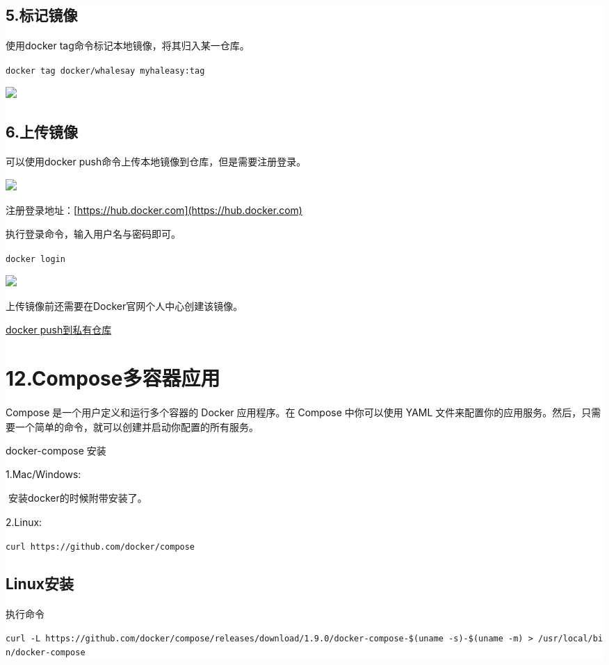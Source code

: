 
## 5.标记镜像

使用docker tag命令标记本地镜像，将其归入某一仓库。 

```
docker tag docker/whalesay myhaleasy:tag
```

![](/Users/yueshutong/Downloads/md/2018/LOCAL/20181109史上最全面的Docker容器引擎使用教程/1136672-20181109171750206-189704523.png)


## 6.上传镜像

可以使用docker push命令上传本地镜像到仓库，但是需要注册登录。

![](/Users/yueshutong/Downloads/md/2018/LOCAL/20181109史上最全面的Docker容器引擎使用教程/1136672-20181109171800398-195891752.png)


注册登录地址：[https://hub.docker.com](https://hub.docker.com)

执行登录命令，输入用户名与密码即可。

```
docker login
```

![](/Users/yueshutong/Downloads/md/2018/LOCAL/20181109史上最全面的Docker容器引擎使用教程/1136672-20181109171811910-1952141407.png)


上传镜像前还需要在Docker官网个人中心创建该镜像。

[docker push到私有仓库](https://www.cnblogs.com/jifeng/p/9410003.html)

# 12.Compose多容器应用

Compose 是一个用户定义和运行多个容器的 Docker 应用程序。在 Compose 中你可以使用 YAML 文件来配置你的应用服务。然后，只需要一个简单的命令，就可以创建并启动你配置的所有服务。 

docker-compose 安装

1.Mac/Windows: 

​    安装docker的时候附带安装了。

2.Linux:

```
curl https://github.com/docker/compose
```

## Linux安装

执行命令

```
curl -L https://github.com/docker/compose/releases/download/1.9.0/docker-compose-$(uname -s)-$(uname -m) > /usr/local/bin/docker-compose
```
